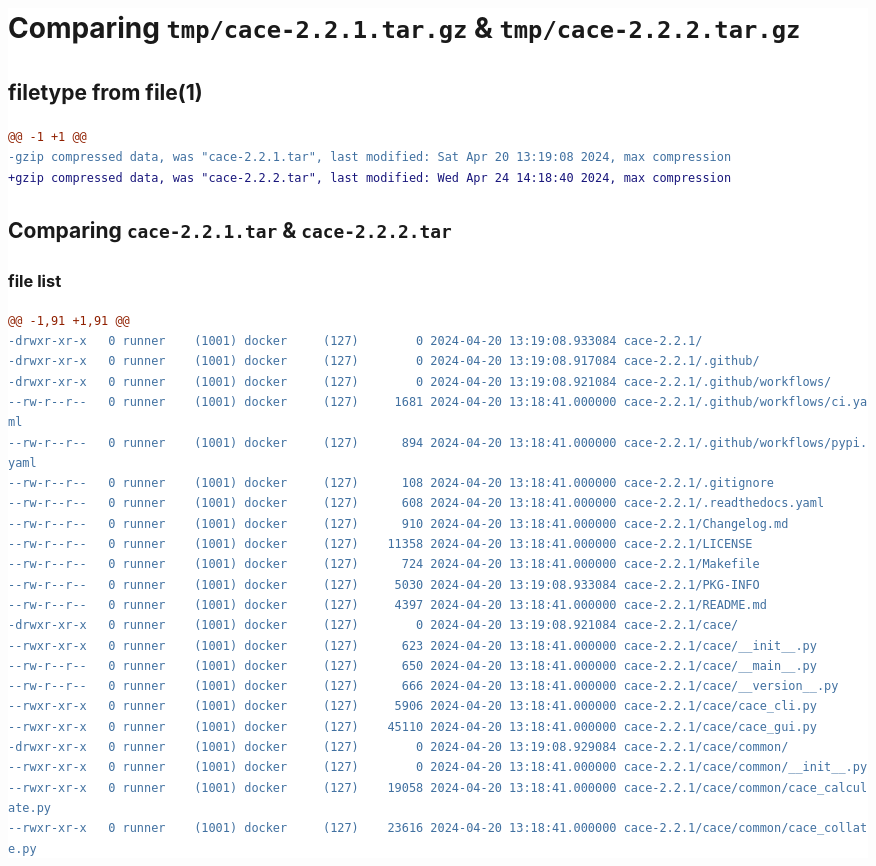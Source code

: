 # Comparing `tmp/cace-2.2.1.tar.gz` & `tmp/cace-2.2.2.tar.gz`

## filetype from file(1)

```diff
@@ -1 +1 @@
-gzip compressed data, was "cace-2.2.1.tar", last modified: Sat Apr 20 13:19:08 2024, max compression
+gzip compressed data, was "cace-2.2.2.tar", last modified: Wed Apr 24 14:18:40 2024, max compression
```

## Comparing `cace-2.2.1.tar` & `cace-2.2.2.tar`

### file list

```diff
@@ -1,91 +1,91 @@
-drwxr-xr-x   0 runner    (1001) docker     (127)        0 2024-04-20 13:19:08.933084 cace-2.2.1/
-drwxr-xr-x   0 runner    (1001) docker     (127)        0 2024-04-20 13:19:08.917084 cace-2.2.1/.github/
-drwxr-xr-x   0 runner    (1001) docker     (127)        0 2024-04-20 13:19:08.921084 cace-2.2.1/.github/workflows/
--rw-r--r--   0 runner    (1001) docker     (127)     1681 2024-04-20 13:18:41.000000 cace-2.2.1/.github/workflows/ci.yaml
--rw-r--r--   0 runner    (1001) docker     (127)      894 2024-04-20 13:18:41.000000 cace-2.2.1/.github/workflows/pypi.yaml
--rw-r--r--   0 runner    (1001) docker     (127)      108 2024-04-20 13:18:41.000000 cace-2.2.1/.gitignore
--rw-r--r--   0 runner    (1001) docker     (127)      608 2024-04-20 13:18:41.000000 cace-2.2.1/.readthedocs.yaml
--rw-r--r--   0 runner    (1001) docker     (127)      910 2024-04-20 13:18:41.000000 cace-2.2.1/Changelog.md
--rw-r--r--   0 runner    (1001) docker     (127)    11358 2024-04-20 13:18:41.000000 cace-2.2.1/LICENSE
--rw-r--r--   0 runner    (1001) docker     (127)      724 2024-04-20 13:18:41.000000 cace-2.2.1/Makefile
--rw-r--r--   0 runner    (1001) docker     (127)     5030 2024-04-20 13:19:08.933084 cace-2.2.1/PKG-INFO
--rw-r--r--   0 runner    (1001) docker     (127)     4397 2024-04-20 13:18:41.000000 cace-2.2.1/README.md
-drwxr-xr-x   0 runner    (1001) docker     (127)        0 2024-04-20 13:19:08.921084 cace-2.2.1/cace/
--rwxr-xr-x   0 runner    (1001) docker     (127)      623 2024-04-20 13:18:41.000000 cace-2.2.1/cace/__init__.py
--rw-r--r--   0 runner    (1001) docker     (127)      650 2024-04-20 13:18:41.000000 cace-2.2.1/cace/__main__.py
--rw-r--r--   0 runner    (1001) docker     (127)      666 2024-04-20 13:18:41.000000 cace-2.2.1/cace/__version__.py
--rwxr-xr-x   0 runner    (1001) docker     (127)     5906 2024-04-20 13:18:41.000000 cace-2.2.1/cace/cace_cli.py
--rwxr-xr-x   0 runner    (1001) docker     (127)    45110 2024-04-20 13:18:41.000000 cace-2.2.1/cace/cace_gui.py
-drwxr-xr-x   0 runner    (1001) docker     (127)        0 2024-04-20 13:19:08.929084 cace-2.2.1/cace/common/
--rwxr-xr-x   0 runner    (1001) docker     (127)        0 2024-04-20 13:18:41.000000 cace-2.2.1/cace/common/__init__.py
--rwxr-xr-x   0 runner    (1001) docker     (127)    19058 2024-04-20 13:18:41.000000 cace-2.2.1/cace/common/cace_calculate.py
--rwxr-xr-x   0 runner    (1001) docker     (127)    23616 2024-04-20 13:18:41.000000 cace-2.2.1/cace/common/cace_collate.py
```
